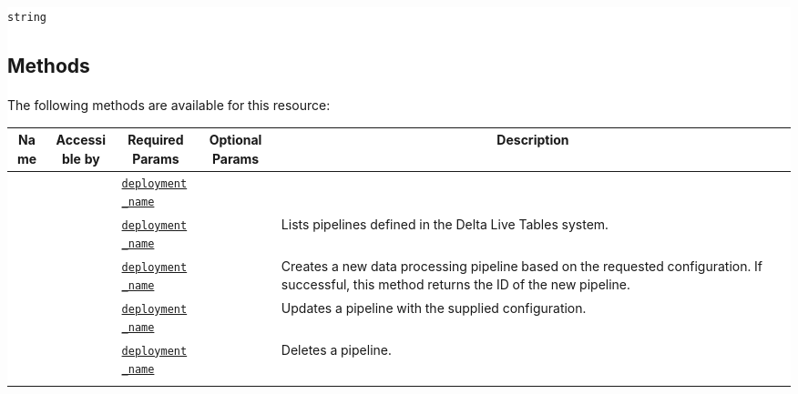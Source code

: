 <tr>
    <td><CopyableCode code="state" /></td>
    <td><code>string</code></td>
    <td></td>
</tr>
</tbody>
</table>
</TabItem>
</Tabs>

## Methods

The following methods are available for this resource:

<table>
<thead>
    <tr>
    <th>Name</th>
    <th>Accessible by</th>
    <th>Required Params</th>
    <th>Optional Params</th>
    <th>Description</th>
    </tr>
</thead>
<tbody>
<tr>
    <td><a href="#get"><CopyableCode code="get" /></a></td>
    <td><CopyableCode code="select" /></td>
    <td><a href="#parameter-deployment_name"><code>deployment_name</code></a></td>
    <td></td>
    <td></td>
</tr>
<tr>
    <td><a href="#listpipelines"><CopyableCode code="listpipelines" /></a></td>
    <td><CopyableCode code="select" /></td>
    <td><a href="#parameter-deployment_name"><code>deployment_name</code></a></td>
    <td></td>
    <td>Lists pipelines defined in the Delta Live Tables system.</td>
</tr>
<tr>
    <td><a href="#create"><CopyableCode code="create" /></a></td>
    <td><CopyableCode code="insert" /></td>
    <td><a href="#parameter-deployment_name"><code>deployment_name</code></a></td>
    <td></td>
    <td>Creates a new data processing pipeline based on the requested configuration. If successful, this method returns the ID of the new pipeline.</td>
</tr>
<tr>
    <td><a href="#update"><CopyableCode code="update" /></a></td>
    <td><CopyableCode code="update" /></td>
    <td><a href="#parameter-deployment_name"><code>deployment_name</code></a></td>
    <td></td>
    <td>Updates a pipeline with the supplied configuration.</td>
</tr>
<tr>
    <td><a href="#delete"><CopyableCode code="delete" /></a></td>
    <td><CopyableCode code="delete" /></td>
    <td><a href="#parameter-deployment_name"><code>deployment_name</code></a></td>
    <td></td>
    <td>Deletes a pipeline.</td>
</tr>
<tr>
    <td><a href="#stop"><CopyableCode code="stop" /></a></td>
    <td><CopyableCode code="exec" /></td>